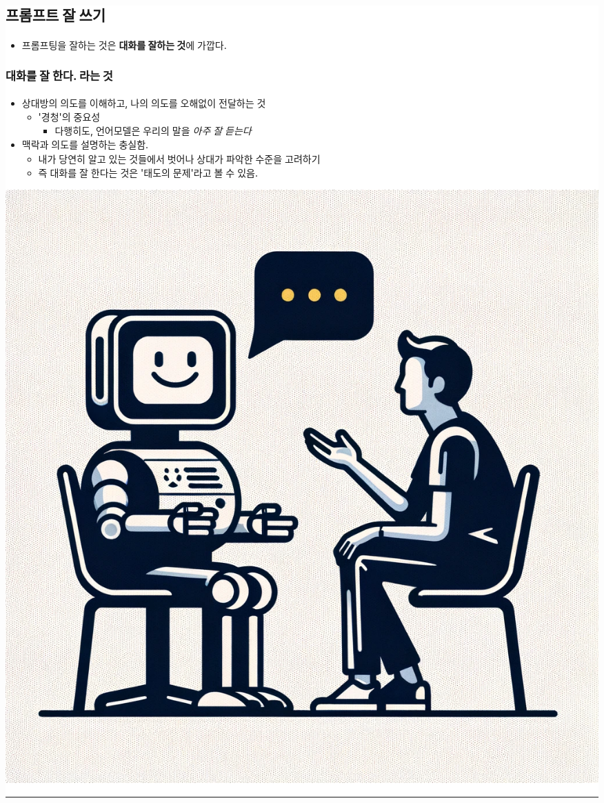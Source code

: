 ## 프롬프트 잘 쓰기

- 프롬프팅을 잘하는 것은 **대화를 잘하는 것**에 가깝다.

### 대화를 잘 한다. 라는 것

- 상대방의 의도를 이해하고, 나의 의도를 오해없이 전달하는 것
	- '경청'의 중요성
		- 다행히도, 언어모델은 우리의 말을 *아주 잘 듣는다*
- 맥락과 의도를 설명하는 충실함.
	- 내가 당연히 알고 있는 것들에서 벗어나 상대가 파악한 수준을 고려하기
	- 즉 대화를 잘 한다는 것은 '태도의 문제'라고 볼 수 있음.

![](attachments/ba5c83835290b17deb36b9d3a39d6e73.png)

---
